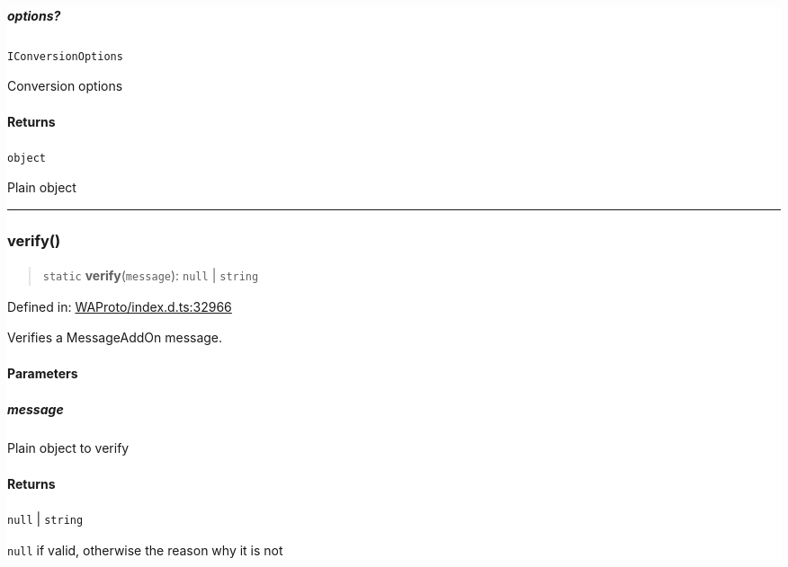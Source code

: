 ##### options?

`IConversionOptions`

Conversion options

#### Returns

`object`

Plain object

***

### verify()

> `static` **verify**(`message`): `null` \| `string`

Defined in: [WAProto/index.d.ts:32966](https://github.com/Fokusdotid/Baileys/blob/4c54e9ae0a9f37422d51e97c3454891bf06f36e1/WAProto/index.d.ts#L32966)

Verifies a MessageAddOn message.

#### Parameters

##### message

Plain object to verify

#### Returns

`null` \| `string`

`null` if valid, otherwise the reason why it is not
